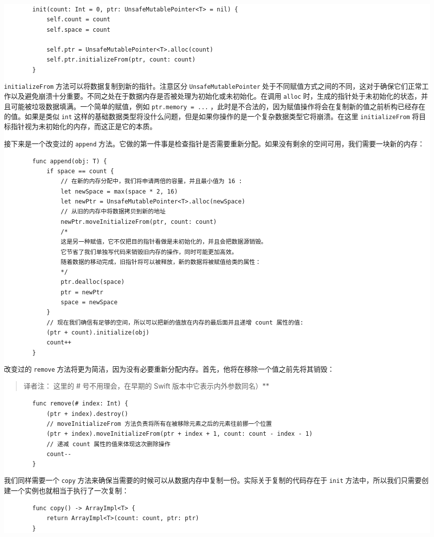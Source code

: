     
            init(count: Int = 0, ptr: UnsafeMutablePointer<T> = nil) {
                self.count = count
                self.space = count
                
                self.ptr = UnsafeMutablePointer<T>.alloc(count)
                self.ptr.initializeFrom(ptr, count: count)
            }  

`initializeFrom` 方法可以将数据复制到新的指针。注意区分 `UnsafeMutablePointer` 处于不同赋值方式之间的不同，这对于确保它们正常工作以及避免崩溃十分重要。不同之处在于数据内存是否被处理为初始化或未初始化。在调用 `alloc` 时，生成的指针处于未初始化的状态，并且可能被垃圾数据填满。一个简单的赋值，例如 `ptr.memory = ...` ，此时是不合法的，因为赋值操作将会在复制新的值之前析构已经存在的值。如果是类似 `int` 这样的基础数据类型将没什么问题，但是如果你操作的是一个复杂数据类型它将崩溃。在这里 `initializeFrom` 将目标指针视为未初始化的内存，而这正是它的本质。  

接下来是一个改变过的 `append` 方法。它做的第一件事是检查指针是否需要重新分配。如果没有剩余的空间可用，我们需要一块新的内存：

    
            func append(obj: T) {
                if space == count {
                    // 在新的内存分配中，我们将申请两倍的容量，并且最小值为 16 :
                    let newSpace = max(space * 2, 16)
                    let newPtr = UnsafeMutablePointer<T>.alloc(newSpace)
                    // 从旧的内存中将数据拷贝到新的地址
                    newPtr.moveInitializeFrom(ptr, count: count)
                    /*
                    这是另一种赋值，它不仅把目的指针看做是未初始化的，并且会把数据源销毁。  
                    它节省了我们单独写代码来销毁旧内存的操作，同时可能更加高效。  
                    随着数据的移动完成，旧指针将可以被释放，新的数据将被赋值给类的属性：
                    */
                    ptr.dealloc(space)
                    ptr = newPtr
                    space = newSpace
                }
                // 现在我们确信有足够的空间，所以可以把新的值放在内存的最后面并且递增 count 属性的值:
                (ptr + count).initialize(obj)
                count++
            }
改变过的 `remove` 方法将更为简洁，因为没有必要重新分配内存。首先，他将在移除一个值之前先将其销毁：  

> 译者注：
> 这里的 # 号不用理会，在早期的 Swift 版本中它表示内外参数同名）**

    
            func remove(# index: Int) {
                (ptr + index).destroy()
                // moveInitializeFrom 方法负责将所有在被移除元素之后的元素往前挪一个位置
                (ptr + index).moveInitializeFrom(ptr + index + 1, count: count - index - 1)
                // 递减 count 属性的值来体现这次删除操作
                count--
            }

我们同样需要一个 `copy` 方法来确保当需要的时候可以从数据内存中复制一份。实际关于复制的代码存在于 `init` 方法中，所以我们只需要创建一个实例也就相当于执行了一次复制：

    
            func copy() -> ArrayImpl<T> {
                return ArrayImpl<T>(count: count, ptr: ptr)
            }
